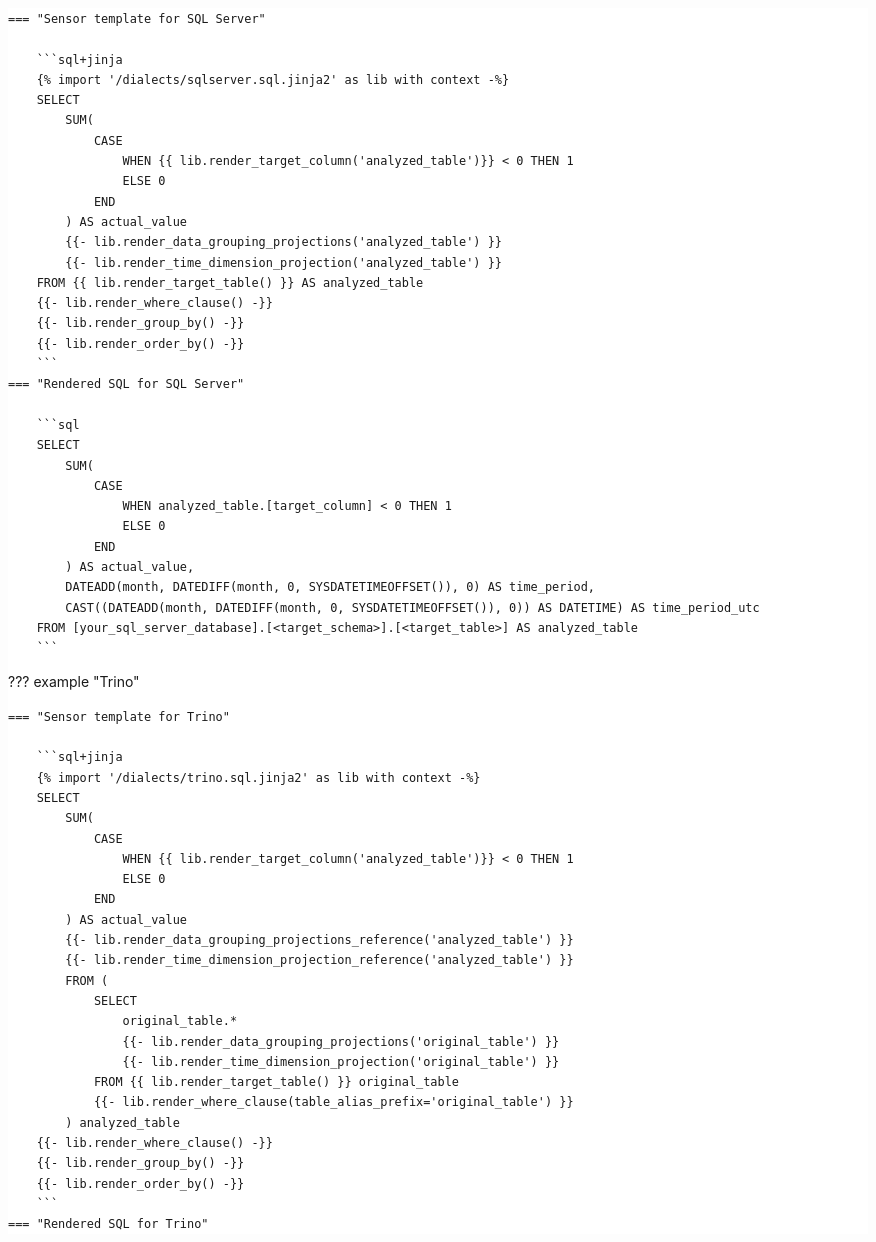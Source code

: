     === "Sensor template for SQL Server"

        ```sql+jinja
        {% import '/dialects/sqlserver.sql.jinja2' as lib with context -%}
        SELECT
            SUM(
                CASE
                    WHEN {{ lib.render_target_column('analyzed_table')}} < 0 THEN 1
                    ELSE 0
                END
            ) AS actual_value
            {{- lib.render_data_grouping_projections('analyzed_table') }}
            {{- lib.render_time_dimension_projection('analyzed_table') }}
        FROM {{ lib.render_target_table() }} AS analyzed_table
        {{- lib.render_where_clause() -}}
        {{- lib.render_group_by() -}}
        {{- lib.render_order_by() -}}
        ```
    === "Rendered SQL for SQL Server"

        ```sql
        SELECT
            SUM(
                CASE
                    WHEN analyzed_table.[target_column] < 0 THEN 1
                    ELSE 0
                END
            ) AS actual_value,
            DATEADD(month, DATEDIFF(month, 0, SYSDATETIMEOFFSET()), 0) AS time_period,
            CAST((DATEADD(month, DATEDIFF(month, 0, SYSDATETIMEOFFSET()), 0)) AS DATETIME) AS time_period_utc
        FROM [your_sql_server_database].[<target_schema>].[<target_table>] AS analyzed_table
        ```
??? example "Trino"

    === "Sensor template for Trino"

        ```sql+jinja
        {% import '/dialects/trino.sql.jinja2' as lib with context -%}
        SELECT
            SUM(
                CASE
                    WHEN {{ lib.render_target_column('analyzed_table')}} < 0 THEN 1
                    ELSE 0
                END
            ) AS actual_value
            {{- lib.render_data_grouping_projections_reference('analyzed_table') }}
            {{- lib.render_time_dimension_projection_reference('analyzed_table') }}
            FROM (
                SELECT
                    original_table.*
                    {{- lib.render_data_grouping_projections('original_table') }}
                    {{- lib.render_time_dimension_projection('original_table') }}
                FROM {{ lib.render_target_table() }} original_table
                {{- lib.render_where_clause(table_alias_prefix='original_table') }}
            ) analyzed_table
        {{- lib.render_where_clause() -}}
        {{- lib.render_group_by() -}}
        {{- lib.render_order_by() -}}
        ```
    === "Rendered SQL for Trino"
